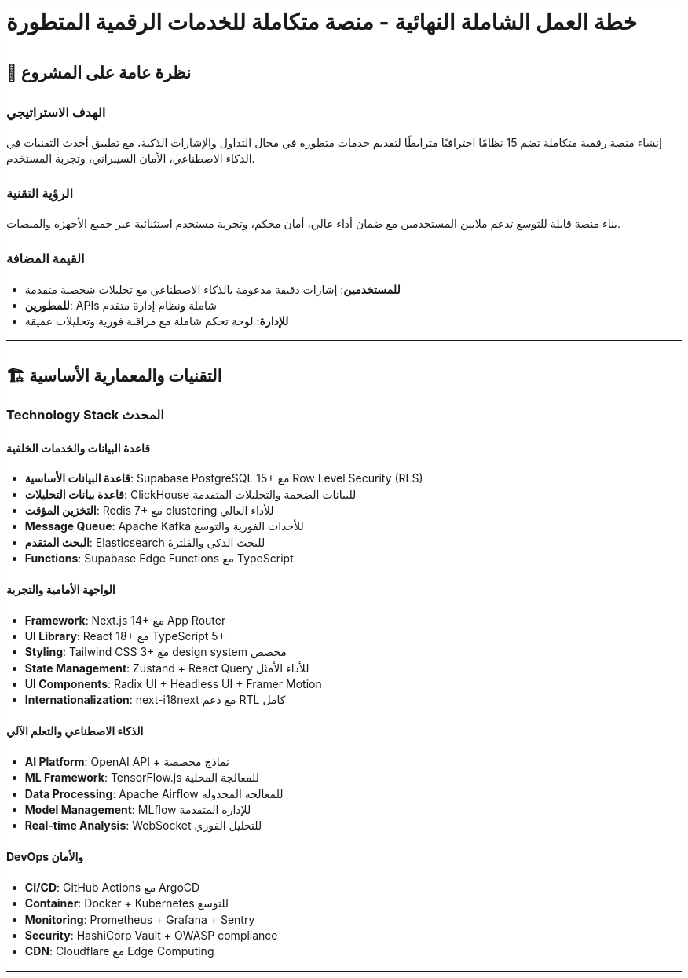 # خطة العمل الشاملة النهائية - منصة متكاملة للخدمات الرقمية المتطورة

## 🎯 نظرة عامة على المشروع

### الهدف الاستراتيجي
إنشاء منصة رقمية متكاملة تضم 15 نظامًا احترافيًا مترابطًا لتقديم خدمات متطورة في مجال التداول والإشارات الذكية، مع تطبيق أحدث التقنيات في الذكاء الاصطناعي، الأمان السيبراني، وتجربة المستخدم.

### الرؤية التقنية
بناء منصة قابلة للتوسع تدعم ملايين المستخدمين مع ضمان أداء عالي، أمان محكم، وتجربة مستخدم استثنائية عبر جميع الأجهزة والمنصات.

### القيمة المضافة
- **للمستخدمين**: إشارات دقيقة مدعومة بالذكاء الاصطناعي مع تحليلات شخصية متقدمة
- **للمطورين**: APIs شاملة ونظام إدارة متقدم
- **للإدارة**: لوحة تحكم شاملة مع مراقبة فورية وتحليلات عميقة

---

## 🏗️ التقنيات والمعمارية الأساسية

### Technology Stack المحدث

#### قاعدة البيانات والخدمات الخلفية
- **قاعدة البيانات الأساسية**: Supabase PostgreSQL 15+ مع Row Level Security (RLS)
- **قاعدة بيانات التحليلات**: ClickHouse للبيانات الضخمة والتحليلات المتقدمة
- **التخزين المؤقت**: Redis 7+ مع clustering للأداء العالي
- **Message Queue**: Apache Kafka للأحداث الفورية والتوسع
- **البحث المتقدم**: Elasticsearch للبحث الذكي والفلترة
- **Functions**: Supabase Edge Functions مع TypeScript

#### الواجهة الأمامية والتجربة
- **Framework**: Next.js 14+ مع App Router
- **UI Library**: React 18+ مع TypeScript 5+
- **Styling**: Tailwind CSS 3+ مع design system مخصص
- **State Management**: Zustand + React Query للأداء الأمثل
- **UI Components**: Radix UI + Headless UI + Framer Motion
- **Internationalization**: next-i18next مع دعم RTL كامل

#### الذكاء الاصطناعي والتعلم الآلي
- **AI Platform**: OpenAI API + نماذج مخصصة
- **ML Framework**: TensorFlow.js للمعالجة المحلية
- **Data Processing**: Apache Airflow للمعالجة المجدولة
- **Model Management**: MLflow للإدارة المتقدمة
- **Real-time Analysis**: WebSocket للتحليل الفوري

#### DevOps والأمان
- **CI/CD**: GitHub Actions مع ArgoCD
- **Container**: Docker + Kubernetes للتوسع
- **Monitoring**: Prometheus + Grafana + Sentry
- **Security**: HashiCorp Vault + OWASP compliance
- **CDN**: Cloudflare مع Edge Computing

---